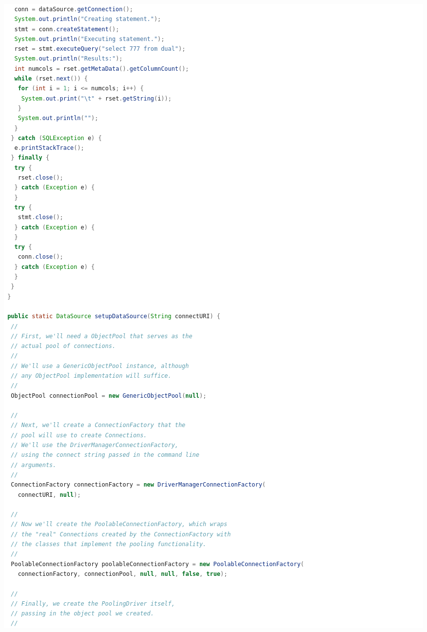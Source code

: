 ```java
   conn = dataSource.getConnection();
   System.out.println("Creating statement.");
   stmt = conn.createStatement();
   System.out.println("Executing statement.");
   rset = stmt.executeQuery("select 777 from dual");
   System.out.println("Results:");
   int numcols = rset.getMetaData().getColumnCount();
   while (rset.next()) {
    for (int i = 1; i <= numcols; i++) {
     System.out.print("\t" + rset.getString(i));
    }
    System.out.println("");
   }
  } catch (SQLException e) {
   e.printStackTrace();
  } finally {
   try {
    rset.close();
   } catch (Exception e) {
   }
   try {
    stmt.close();
   } catch (Exception e) {
   }
   try {
    conn.close();
   } catch (Exception e) {
   }
  }
 }

 public static DataSource setupDataSource(String connectURI) {
  //
  // First, we'll need a ObjectPool that serves as the
  // actual pool of connections.
  //
  // We'll use a GenericObjectPool instance, although
  // any ObjectPool implementation will suffice.
  //
  ObjectPool connectionPool = new GenericObjectPool(null);

  //
  // Next, we'll create a ConnectionFactory that the
  // pool will use to create Connections.
  // We'll use the DriverManagerConnectionFactory,
  // using the connect string passed in the command line
  // arguments.
  //
  ConnectionFactory connectionFactory = new DriverManagerConnectionFactory(
    connectURI, null);

  //
  // Now we'll create the PoolableConnectionFactory, which wraps
  // the "real" Connections created by the ConnectionFactory with
  // the classes that implement the pooling functionality.
  //
  PoolableConnectionFactory poolableConnectionFactory = new PoolableConnectionFactory(
    connectionFactory, connectionPool, null, null, false, true);

  //
  // Finally, we create the PoolingDriver itself,
  // passing in the object pool we created.
  //
```